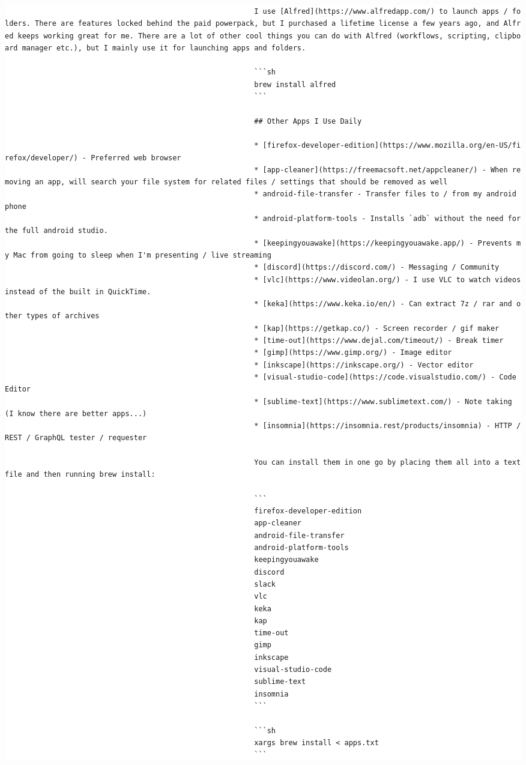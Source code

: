 															  I use [Alfred](https://www.alfredapp.com/) to launch apps / folders. There are features locked behind the paid powerpack, but I purchased a lifetime license a few years ago, and Alfred keeps working great for me. There are a lot of other cool things you can do with Alfred (workflows, scripting, clipboard manager etc.), but I mainly use it for launching apps and folders.

															  ```sh
															  brew install alfred
															  ```

															  ## Other Apps I Use Daily

															  * [firefox-developer-edition](https://www.mozilla.org/en-US/firefox/developer/) - Preferred web browser
															  * [app-cleaner](https://freemacsoft.net/appcleaner/) - When removing an app, will search your file system for related files / settings that should be removed as well
															  * android-file-transfer - Transfer files to / from my android phone
															  * android-platform-tools - Installs `adb` without the need for the full android studio.
															  * [keepingyouawake](https://keepingyouawake.app/) - Prevents my Mac from going to sleep when I'm presenting / live streaming
															  * [discord](https://discord.com/) - Messaging / Community
															  * [vlc](https://www.videolan.org/) - I use VLC to watch videos instead of the built in QuickTime.
															  * [keka](https://www.keka.io/en/) - Can extract 7z / rar and other types of archives
															  * [kap](https://getkap.co/) - Screen recorder / gif maker
															  * [time-out](https://www.dejal.com/timeout/) - Break timer
															  * [gimp](https://www.gimp.org/) - Image editor
															  * [inkscape](https://inkscape.org/) - Vector editor
															  * [visual-studio-code](https://code.visualstudio.com/) - Code Editor
															  * [sublime-text](https://www.sublimetext.com/) - Note taking (I know there are better apps...)
															  * [insomnia](https://insomnia.rest/products/insomnia) - HTTP / REST / GraphQL tester / requester

															  You can install them in one go by placing them all into a text file and then running brew install:

															  ```
															  firefox-developer-edition
															  app-cleaner
															  android-file-transfer
															  android-platform-tools
															  keepingyouawake
															  discord
															  slack
															  vlc
															  keka
															  kap
															  time-out
															  gimp
															  inkscape
															  visual-studio-code
															  sublime-text
															  insomnia
															  ```

															  ```sh
															  xargs brew install < apps.txt
															  ```
